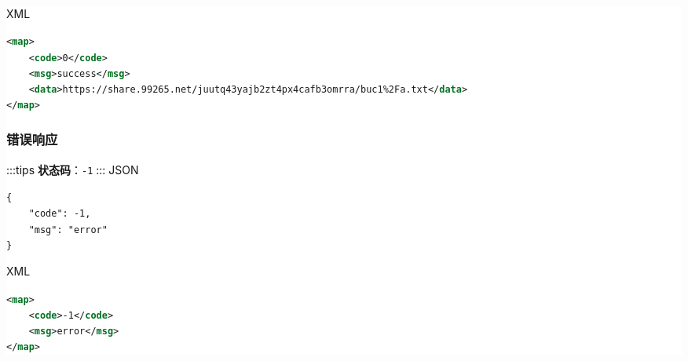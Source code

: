 XML
```xml
<map>
    <code>0</code>
    <msg>success</msg>
    <data>https://share.99265.net/juutq43yajb2zt4px4cafb3omrra/buc1%2Fa.txt</data>
</map>
```
### 错误响应
:::tips
**状态码**：`-1`
:::
JSON
```xml
{
    "code": -1,
    "msg": "error"
}
```

XML
```xml
<map>
    <code>-1</code>
    <msg>error</msg>
</map>
```
